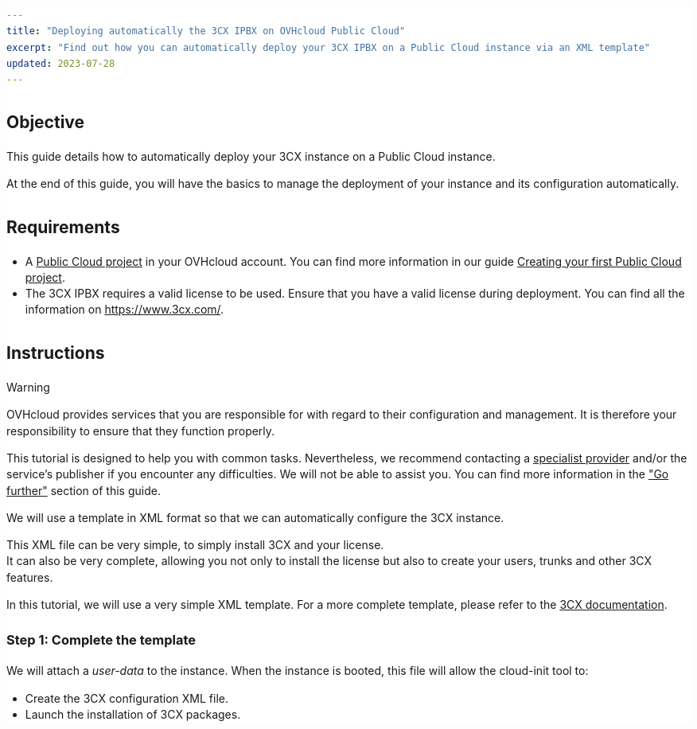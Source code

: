 ```yaml
---
title: "Deploying automatically the 3CX IPBX on OVHcloud Public Cloud"
excerpt: "Find out how you can automatically deploy your 3CX IPBX on a Public Cloud instance via an XML template"
updated: 2023-07-28
---
```


## Objective

This guide details how to automatically deploy your 3CX instance on a Public Cloud instance.

At the end of this guide, you will have the basics to manage the deployment of your instance and its configuration automatically.

## Requirements

- A [Public Cloud project](https://www.ovhcloud.com/en-gb/public-cloud/) in your OVHcloud account. You can find more information in our guide [Creating your first Public Cloud project](/pages/public_cloud/compute/create_a_public_cloud_project).
- The 3CX IPBX requires a valid license to be used. Ensure that you have a valid license during deployment. You can find all the information on <https://www.3cx.com/>.

## Instructions

> [!warning]
>
> OVHcloud provides services that you are responsible for with regard to their configuration and management. It is therefore your responsibility to ensure that they function properly.
>
> This tutorial is designed to help you with common tasks. Nevertheless, we recommend contacting a [specialist provider](/links/partner) and/or the service’s publisher if you encounter any difficulties. We will not be able to assist you. You can find more information in the ["Go further"](#go-further) section of this guide.
>

We will use a template in XML format so that we can automatically configure the 3CX instance.

This XML file can be very simple, to simply install 3CX and your license.<br>
It can also be very complete, allowing you not only to install the license but also to create your users, trunks and other 3CX features.

In this tutorial, we will use a very simple XML template. For a more complete template, please refer to the [3CX documentation](https://www.3cx.com/docs/configure-pbx-automatically/).

### Step 1: Complete the template

We will attach a *user-data* to the instance. When the instance is booted, this file will allow the cloud-init tool to:

- Create the 3CX configuration XML file.
- Launch the installation of 3CX packages.

